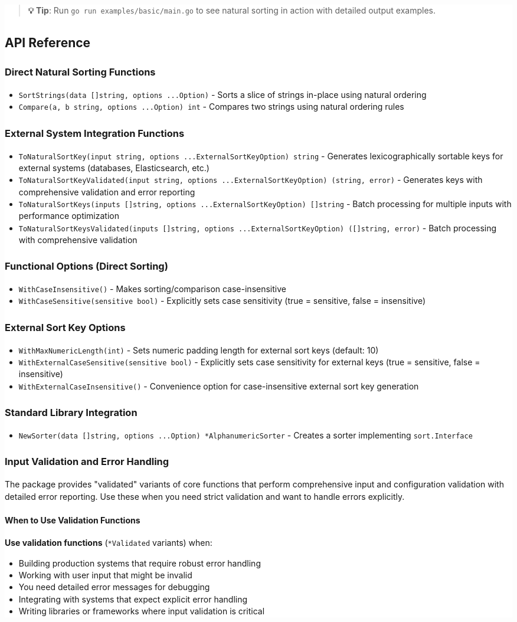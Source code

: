 > **💡 Tip**: Run `go run examples/basic/main.go` to see natural sorting in action with detailed output examples.

## API Reference

### Direct Natural Sorting Functions

- `SortStrings(data []string, options ...Option)` - Sorts a slice of strings in-place using natural ordering
- `Compare(a, b string, options ...Option) int` - Compares two strings using natural ordering rules

### External System Integration Functions

- `ToNaturalSortKey(input string, options ...ExternalSortKeyOption) string` - Generates lexicographically sortable keys for external systems (databases, Elasticsearch, etc.)
- `ToNaturalSortKeyValidated(input string, options ...ExternalSortKeyOption) (string, error)` - Generates keys with comprehensive validation and error reporting
- `ToNaturalSortKeys(inputs []string, options ...ExternalSortKeyOption) []string` - Batch processing for multiple inputs with performance optimization
- `ToNaturalSortKeysValidated(inputs []string, options ...ExternalSortKeyOption) ([]string, error)` - Batch processing with comprehensive validation

### Functional Options (Direct Sorting)

- `WithCaseInsensitive()` - Makes sorting/comparison case-insensitive
- `WithCaseSensitive(sensitive bool)` - Explicitly sets case sensitivity (true = sensitive, false = insensitive)

### External Sort Key Options

- `WithMaxNumericLength(int)` - Sets numeric padding length for external sort keys (default: 10)
- `WithExternalCaseSensitive(sensitive bool)` - Explicitly sets case sensitivity for external keys (true = sensitive, false = insensitive)
- `WithExternalCaseInsensitive()` - Convenience option for case-insensitive external sort key generation

### Standard Library Integration

- `NewSorter(data []string, options ...Option) *AlphanumericSorter` - Creates a sorter implementing `sort.Interface`

### Input Validation and Error Handling

The package provides "validated" variants of core functions that perform comprehensive input and configuration validation with detailed error reporting. Use these when you need strict validation and want to handle errors explicitly.

#### When to Use Validation Functions

**Use validation functions** (`*Validated` variants) when:
- Building production systems that require robust error handling
- Working with user input that might be invalid
- You need detailed error messages for debugging
- Integrating with systems that expect explicit error handling
- Writing libraries or frameworks where input validation is critical
